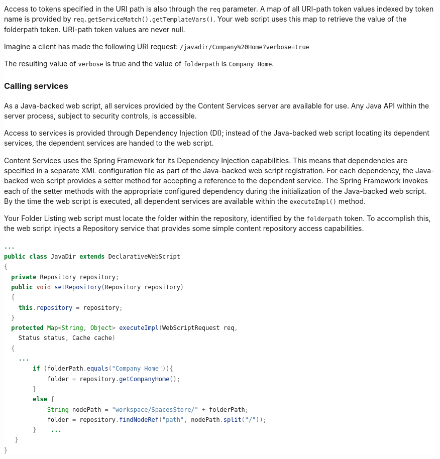 Access to tokens specified in the URI path is also through the `req` parameter. A map of all URI-path token values 
indexed by token name is provided by `req.getServiceMatch().getTemplateVars()`. Your web script uses this map to 
retrieve the value of the folderpath token. URI-path token values are never null.

Imagine a client has made the following URI request: `/javadir/Company%20Home?verbose=true`

The resulting value of `verbose` is true and the value of `folderpath` is `Company Home`.

### Calling services

As a Java-backed web script, all services provided by the Content Services server are available for use. Any 
Java API within the server process, subject to security controls, is accessible.

Access to services is provided through Dependency Injection (DI); instead of the Java-backed web script locating its 
dependent services, the dependent services are handed to the web script.

Content Services uses the Spring Framework for its Dependency Injection capabilities. This means that 
dependencies are specified in a separate XML configuration file as part of the Java-backed web script registration. 
For each dependency, the Java-backed web script provides a setter method for accepting a reference to the dependent 
service. The Spring Framework invokes each of the setter methods with the appropriate configured dependency during the 
initialization of the Java-backed web script. By the time the web script is executed, all dependent services are 
available within the `executeImpl()` method.

Your Folder Listing web script must locate the folder within the repository, identified by the `folderpath` token. 
To accomplish this, the web script injects a Repository service that provides some simple content repository access 
capabilities.

```java
...
public class JavaDir extends DeclarativeWebScript
{
  private Repository repository;
  public void setRepository(Repository repository)
  {
    this.repository = repository;
  }
  protected Map<String, Object> executeImpl(WebScriptRequest req,
    Status status, Cache cache)
  {
    ...
		if (folderPath.equals("Company Home")){		
			folder = repository.getCompanyHome();	
		}
		else {
			String nodePath = "workspace/SpacesStore/" + folderPath;
			folder = repository.findNodeRef("path", nodePath.split("/"));
		}    ...
   }
}
```
